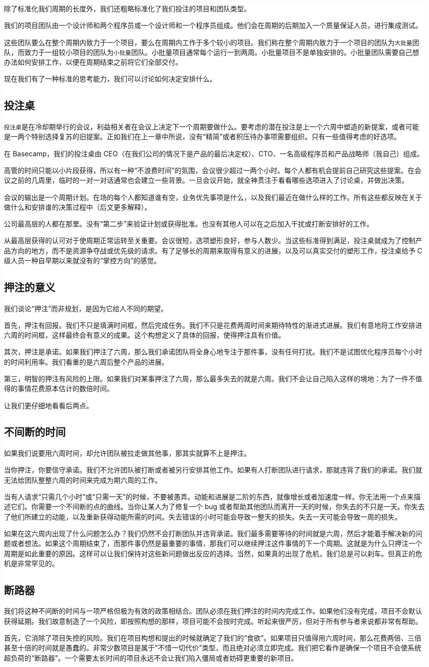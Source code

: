 除了标准化我们周期的长度外，我们还粗略标准化了我们投注的项目和团队类型。

我们的项目团队由一个设计师和两个程序员或一个设计师和一个程序员组成。他们会在周期的后期加入一个质量保证人员，进行集成测试。

这些团队要么在整个周期内致力于一个项目，要么在周期内工作于多个较小的项目。我们称在整个周期内致力于一个项目的团队为`大批量`团队，而致力于一组较小项目的团队为`小批量`团队。小批量项目通常每个运行一到两周。小批量项目不是单独安排的。小批量团队需要自己想办法如何安排工作，以便在周期结束之前将它们全部交付。

现在我们有了一种标准的思考能力，我们可以讨论如何决定安排什么。

## 投注桌

`投注桌`是在冷却期举行的会议，利益相关者在会议上决定下一个周期要做什么。要考虑的潜在投注是上一个六周中塑造的新提案，或者可能是一两个特别选择复苏的旧提案。正如我们在上一章中所说，没有“精简”或者积压待办事项需要组织。只有一些值得考虑的好选项。

在 Basecamp，我们的投注桌由 CEO（在我们公司的情况下是产品的最后决定权）、CTO、一名高级程序员和产品战略师（我自己）组成。

高管的时间只能以小片段获得，所以有一种“不浪费时间”的氛围，会议很少超过一两个小时。每个人都有机会提前自己研究这些提案。在会议之前的几周里，临时的一对一对话通常也会建立一些背景。一旦会议开始，就全神贯注于看看哪些选项进入了讨论桌，并做出决策。

会议的输出是一个周期计划。在场的每个人都知道谁有空，业务优先事项是什么，以及我们最近在做什么样的工作。所有这些都反映在关于做什么和安排谁的决策过程中（后文更多解释）。

公司最高层的人都在那里。没有“第二步”来验证计划或获得批准。也没有其他人可以在之后加入干扰或打断安排好的工作。

从最高层获得的认可对于使周期正常运转至关重要。会议很短，选项塑形良好，参与人数少。当这些标准得到满足，投注桌就成为了控制产品方向的地方，而不是资源争夺战或优先级的请求。有了足够长的周期来取得有意义的进展，以及可以真实交付的塑形工作，投注桌给予 C 级人员一种自早期以来就没有的“掌控方向”的感觉。

## 押注的意义

我们谈论“押注”而非规划，是因为它给人不同的期望。

首先，押注有回报。我们不只是填满时间框，然后完成任务。我们不只是花费两周时间来期待特性的渐进式进展。我们有意地将工作安排进六周的时间框，这样最终会有意义的成果。这个构想定义了具体的回报，使得押注具有价值。

其次，押注是承诺。如果我们押注了六周，那么我们承诺团队将全身心地专注于那件事，没有任何打扰。我们不是试图优化程序员每个小时的时间利用率。我们看重的是六周后整个产品的进展。

第三，明智的押注有风险的上限。如果我们对某事押注了六周，那么最多失去的就是六周。我们不会让自己陷入这样的境地：为了一件不值得的事情花费原本估计的数倍时间。

让我们更仔细地看看后两点。

## 不间断的时间

如果我们说要用六周时间，却允许团队被拉走做其他事，那其实就算不上是押注。

当你押注，你要信守承诺。我们不允许团队被打断或者被另行安排其他工作。如果有人打断团队进行请求，那就违背了我们的承诺。我们就无法给团队整整六周的时间来完成为期六周的工作。

当有人请求“只需几个小时”或“只需一天”的时候，不要被愚弄。动能和进展是二阶的东西，就像增长或者加速度一样。你无法用一个点来描述它们。你需要一个不间断的点的曲线。当你让某人为了修复一个 bug 或者帮助其他团队而离开一天的时候，你失去的不只是一天。你失去了他们所建立的动能，以及重新获得动能所需的时间。失去错误的小时可能会导致一整天的损失。失去一天可能会导致一周的损失。

如果在这六周内出现了什么问题怎么办？我们仍然不会打断团队并违背承诺。我们最多需要等待的时间就是六周，然后才能着手解决新的问题或者想法。如果这个周期结束了，而那件事仍然是最重要的事情，那我们可以继续押注这件事情的下一个周期。这就是为什么只押注一个周期是如此重要的原因。这样可以让我们保持对这些新问题做出反应的选择。当然，如果真的出现了危机，我们总是可以刹车。但真正的危机是非常罕见的。

## 断路器

我们将这种不间断的时间与一项严格但极为有效的政策相结合。团队必须在我们押注的时间内完成工作。如果他们没有完成，项目不会默认获得延期。我们故意制造了一个风险，即按照构想的那样，项目可能不会按时完成。听起来很严厉，但对于所有参与者来说都非常有帮助。

首先，它消除了项目失控的风险。我们在项目构想和提出的时候就确定了我们的“食欲”。如果项目只值得用六周时间，那么花费两倍、三倍甚至十倍的时间就是愚蠢的。非常少数项目是属于“不惜一切代价”类型，而且绝对必须立即完成。我们把它看作是确保一个项目不会使系统超负荷的“断路器”。一个需要太长时间的项目永远不会让我们陷入僵局或者妨碍更重要的新项目。
